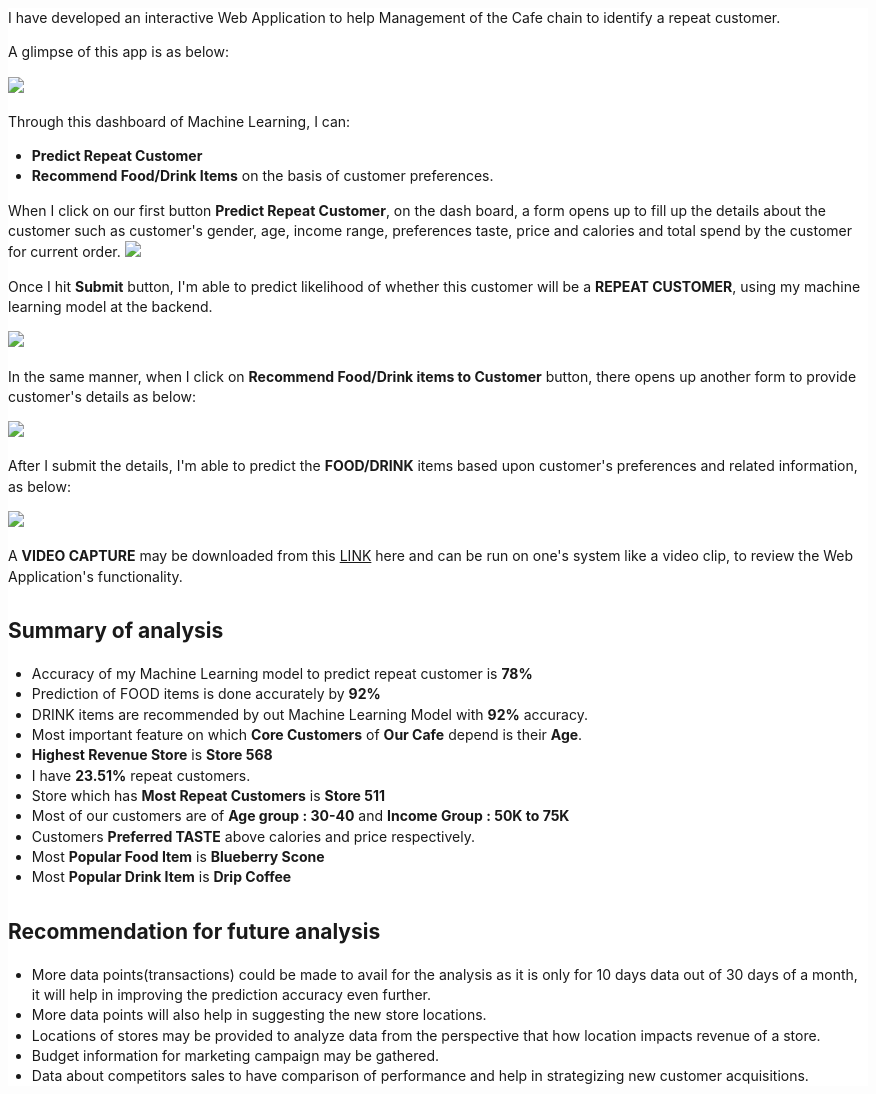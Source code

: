I have developed an interactive Web Application to help Management of the Cafe chain to identify a repeat customer. 

A glimpse of this app is as below:

![](https://github.com/UTOR-VIRT-DATA-PT-10-2020-U-B-TEAM-5-FP/Final_Project/blob/Kirti/Resources/machine_learning_model_dashboard.png)

Through this dashboard of Machine Learning, I can:
* **Predict Repeat Customer**
* **Recommend Food/Drink Items** on the basis of customer preferences.

When I click on our first button **Predict Repeat Customer**, on the dash board, a form opens up to fill up the details about the customer such as customer's gender, age, income range, preferences taste, price and calories and total spend by the customer for current order.
![](https://github.com/UTOR-VIRT-DATA-PT-10-2020-U-B-TEAM-5-FP/Final_Project/blob/Kirti/Resources/predict.png)

Once I hit **Submit** button, I'm able to predict likelihood of whether this customer will be a **REPEAT  CUSTOMER**, using my machine learning model at the backend.

![](https://github.com/UTOR-VIRT-DATA-PT-10-2020-U-B-TEAM-5-FP/Final_Project/blob/Kirti/Resources/predict_repeat_cust.png)


In the same manner, when I click on **Recommend Food/Drink items to Customer** button, there opens up another form to provide customer's details as below:

![](https://github.com/UTOR-VIRT-DATA-PT-10-2020-U-B-TEAM-5-FP/Final_Project/blob/Kirti/Resources/recommend_food.png)

After I submit the details, I'm able to predict the **FOOD/DRINK** items based upon customer's preferences and related information, as below:

![](https://github.com/UTOR-VIRT-DATA-PT-10-2020-U-B-TEAM-5-FP/Final_Project/blob/Kirti/Resources/recommended.png)

A **VIDEO CAPTURE** may be downloaded from this [LINK](https://github.com/UTOR-VIRT-DATA-PT-10-2020-U-B-TEAM-5-FP/Final_Project/blob/Ehsan/Flask_video.mov?raw=true) here and can be run on one's system like a video clip, to review the Web Application's functionality.
## **Summary of analysis**
* Accuracy of my Machine Learning model to predict repeat customer is **78%** 
* Prediction of FOOD items is done accurately by **92%**
* DRINK items are recommended by out Machine Learning Model with **92%** accuracy.
* Most important feature on which **Core Customers** of **Our Cafe** depend is their **Age**.
* **Highest Revenue Store** is **Store 568**
* I have **23.51%** repeat customers.
* Store which has **Most Repeat Customers** is **Store 511**
* Most of our customers are of **Age group : 30-40** and **Income Group : 50K to 75K**
* Customers **Preferred TASTE** above calories and price respectively.
* Most **Popular Food Item** is **Blueberry Scone**
* Most **Popular Drink Item** is **Drip Coffee**

## **Recommendation for future analysis**
* More data points(transactions) could be made to avail for the analysis as it is only for 10 days data out of 30 days of a month, it will help in improving the prediction accuracy even further.
* More data points will also help in suggesting the new store locations.
* Locations of stores may be provided to analyze data from the perspective that how location impacts revenue of a store.
* Budget information for marketing campaign may be gathered.
* Data about competitors sales to have comparison of performance and help in strategizing new customer acquisitions.
